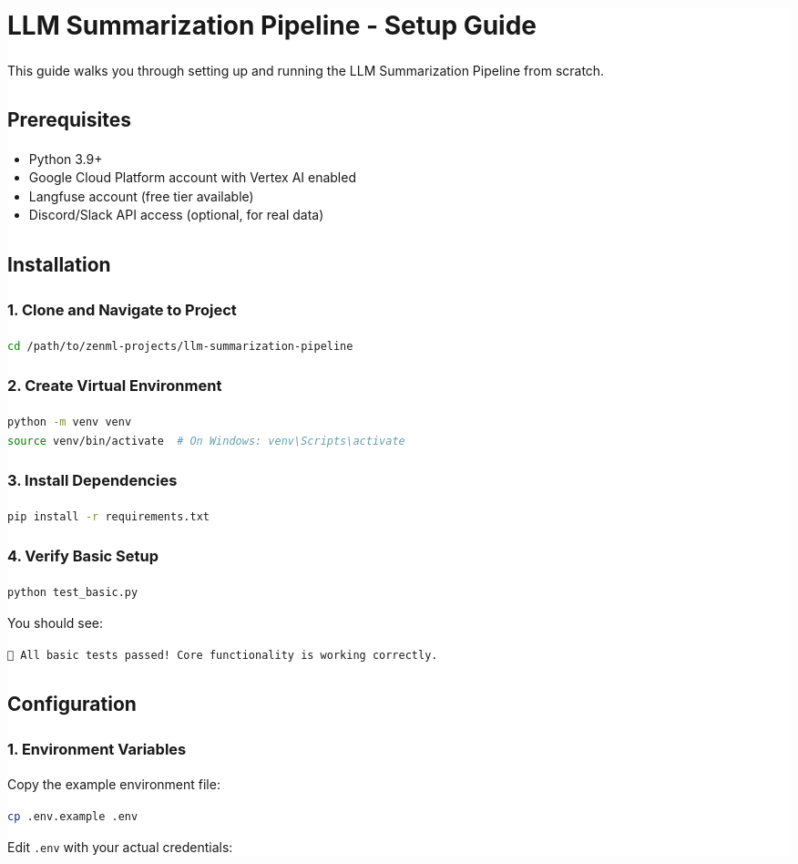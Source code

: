 # LLM Summarization Pipeline - Setup Guide

This guide walks you through setting up and running the LLM Summarization Pipeline from scratch.

## Prerequisites

- Python 3.9+ 
- Google Cloud Platform account with Vertex AI enabled
- Langfuse account (free tier available)
- Discord/Slack API access (optional, for real data)

## Installation

### 1. Clone and Navigate to Project

```bash
cd /path/to/zenml-projects/llm-summarization-pipeline
```

### 2. Create Virtual Environment

```bash
python -m venv venv
source venv/bin/activate  # On Windows: venv\Scripts\activate
```

### 3. Install Dependencies

```bash
pip install -r requirements.txt
```

### 4. Verify Basic Setup

```bash
python test_basic.py
```

You should see:
```
🎉 All basic tests passed! Core functionality is working correctly.
```

## Configuration

### 1. Environment Variables

Copy the example environment file:
```bash
cp .env.example .env
```

Edit `.env` with your actual credentials:
